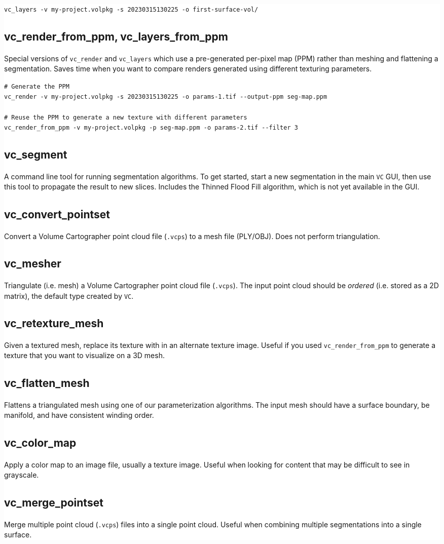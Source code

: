 ```shell
vc_layers -v my-project.volpkg -s 20230315130225 -o first-surface-vol/
```

## vc_render_from_ppm, vc_layers_from_ppm
Special versions of `vc_render` and `vc_layers` which use a pre-generated 
per-pixel map (PPM) rather than meshing and flattening a segmentation. Saves 
time when you want to compare renders generated using different texturing 
parameters.

```shell
# Generate the PPM
vc_render -v my-project.volpkg -s 20230315130225 -o params-1.tif --output-ppm seg-map.ppm

# Reuse the PPM to generate a new texture with different parameters
vc_render_from_ppm -v my-project.volpkg -p seg-map.ppm -o params-2.tif --filter 3
```

## vc_segment
A command line tool for running segmentation algorithms. To get started, start 
a new segmentation in the main `VC` GUI, then use this tool to propagate the 
result to new slices. Includes the Thinned Flood Fill algorithm, which is not 
yet available in the GUI.

## vc_convert_pointset
Convert a Volume Cartographer point cloud file (`.vcps`) to a mesh file 
(PLY/OBJ). Does not perform triangulation.

## vc_mesher
Triangulate (i.e. mesh) a Volume Cartographer point cloud file (`.vcps`). The 
input point cloud should be *ordered* (i.e. stored as a 2D matrix), the default 
type created by `VC`.

## vc_retexture_mesh
Given a textured mesh, replace its texture with in an alternate texture image. 
Useful if you used `vc_render_from_ppm` to generate a texture that you want 
to visualize on a 3D mesh.

## vc_flatten_mesh
Flattens a triangulated mesh using one of our parameterization algorithms. The 
input mesh should have a surface boundary, be manifold, and have consistent 
winding order.

## vc_color_map
Apply a color map to an image file, usually a texture image. Useful when looking
for content that may be difficult to see in grayscale.

## vc_merge_pointset
Merge multiple point cloud (`.vcps`) files into a single point cloud. Useful 
when combining multiple segmentations into a single surface.
